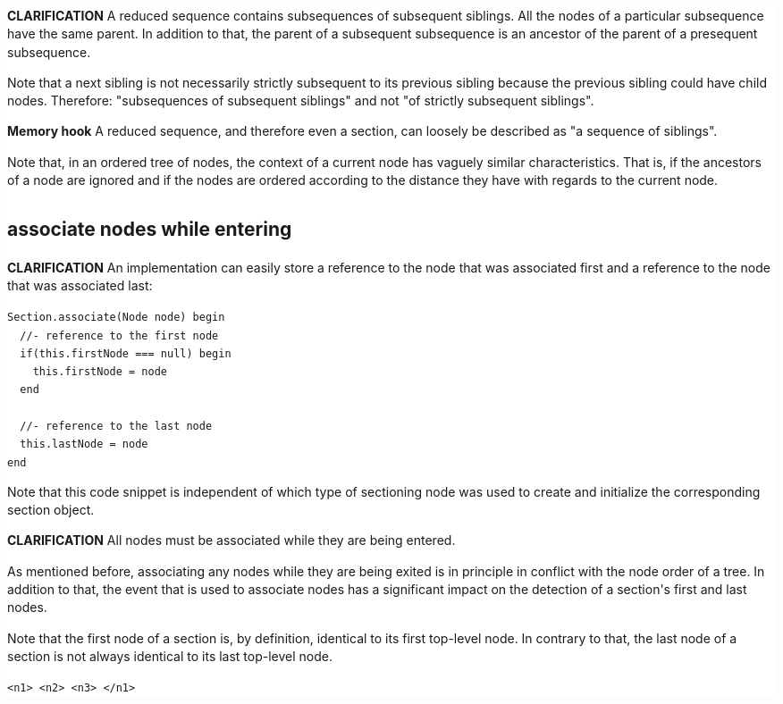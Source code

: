 **CLARIFICATION**
A reduced sequence contains subsequences of subsequent siblings. All the nodes
of a particular subsequence have the same parent. In addition to that, the
parent of a subsequent subsequence is an ancestor of the parent of a presequent
subsequence.

Note that a next sibling is not necessarily strictly subsequent to its previous
sibling because the previous sibling could have child nodes. Therefore:
"subsequences of subsequent siblings" and not "of strictly subsequent siblings".

**Memory hook**
A reduced sequence, and therefore even a section, can loosely be described as
"a sequence of siblings".

Note that, in an ordered tree of nodes, the context of a current node has
vaguely similar characteristics. That is, if the ancestors of a node are
ignored and if the nodes are ordered according to the distance they have
with regards to the current node.


## associate nodes while entering

**CLARIFICATION**
An implementation can easily store a reference to the node that was
associated first and a reference to the node that was associated last:

```
Section.associate(Node node) begin
  //- reference to the first node
  if(this.firstNode === null) begin
    this.firstNode = node
  end

  //- reference to the last node
  this.lastNode = node
end
```

Note that this code snippet is independent of which type of sectioning
node was used to create and initialize the corresponding section object.

**CLARIFICATION**
All nodes must be associated while they are being entered.

As mentioned before, associating any nodes while they are being exited is
in principle in conflict with the node order of a tree. In addition to that,
the event that is used to associate nodes has a significant impact on the
detection of a section's first and last nodes.

Note that the first node of a section is, by definition, identical to its
first top-level node. In contrary to that, the last node of a section is
not always identical to its last top-level node.

```
<n1> <n2> <n3> </n1>
```
